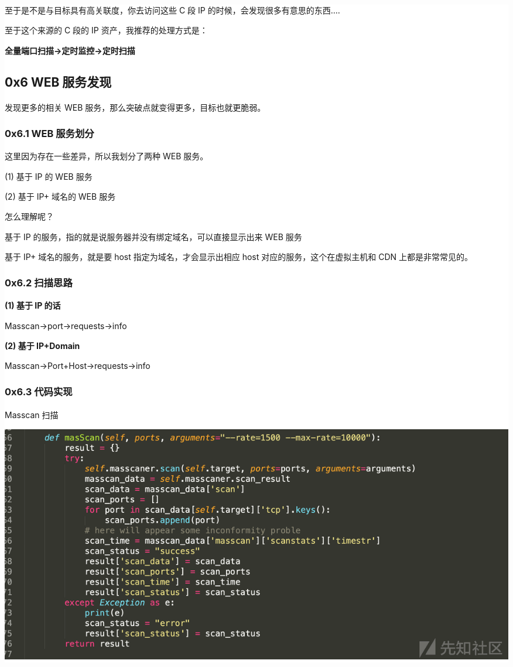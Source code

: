 至于是不是与目标具有高关联度，你去访问这些 C 段 IP 的时候，会发现很多有意思的东西....

至于这个来源的 C 段的 IP 资产，我推荐的处理方式是：

**全量端口扫描->定时监控->定时扫描**

## 0x6 WEB 服务发现

发现更多的相关 WEB 服务，那么突破点就变得更多，目标也就更脆弱。

### 0x6.1 WEB 服务划分

这里因为存在一些差异，所以我划分了两种 WEB 服务。

(1) 基于 IP 的 WEB 服务

(2) 基于 IP+ 域名的 WEB 服务

怎么理解呢？

基于 IP 的服务，指的就是说服务器并没有绑定域名，可以直接显示出来 WEB 服务

基于 IP+ 域名的服务，就是要 host 指定为域名，才会显示出相应 host 对应的服务，这个在虚拟主机和 CDN 上都是非常常见的。

### 0x6.2 扫描思路

**(1) 基于 IP 的话**

Masscan->port->requests->info

**(2) 基于 IP+Domain**

Masscan->Port+Host->requests->info

### 0x6.3 代码实现

Masscan 扫描

[![](assets/1698897131-1635739ede935a4bddcb2ea495b8c1f9.png)](https://xzfile.aliyuncs.com/media/upload/picture/20210427193350-70522abe-a74c-1.png)
